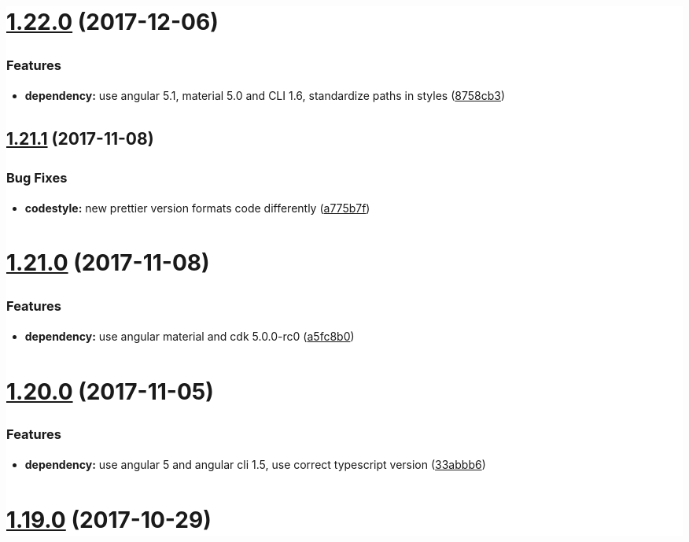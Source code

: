 

<a name="1.22.0"></a>
# [1.22.0](https://github.com/tomastrajan/at-consulting/compare/v1.21.1...v1.22.0) (2017-12-06)


### Features

* **dependency:** use angular 5.1, material 5.0 and CLI 1.6, standardize paths in styles ([8758cb3](https://github.com/tomastrajan/at-consulting/commit/8758cb3))



<a name="1.21.1"></a>
## [1.21.1](https://github.com/tomastrajan/at-consulting/compare/v1.21.0...v1.21.1) (2017-11-08)


### Bug Fixes

* **codestyle:** new prettier version formats code differently ([a775b7f](https://github.com/tomastrajan/at-consulting/commit/a775b7f))



<a name="1.21.0"></a>
# [1.21.0](https://github.com/tomastrajan/at-consulting/compare/v1.20.0...v1.21.0) (2017-11-08)


### Features

* **dependency:** use angular material and cdk 5.0.0-rc0 ([a5fc8b0](https://github.com/tomastrajan/at-consulting/commit/a5fc8b0))



<a name="1.20.0"></a>
# [1.20.0](https://github.com/tomastrajan/at-consulting/compare/v1.19.0...v1.20.0) (2017-11-05)


### Features

* **dependency:** use angular 5 and angular cli 1.5, use correct typescript version ([33abbb6](https://github.com/tomastrajan/at-consulting/commit/33abbb6))



<a name="1.19.0"></a>
# [1.19.0](https://github.com/tomastrajan/at-consulting/compare/v1.18.0...v1.19.0) (2017-10-29)
